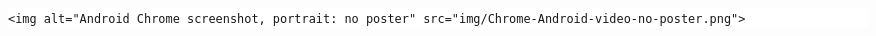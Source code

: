     <img alt="Android Chrome screenshot, portrait: no poster" src="img/Chrome-Android-video-no-poster.png">
  </div>
  <div class="mdl-cell mdl-cell--6-col">